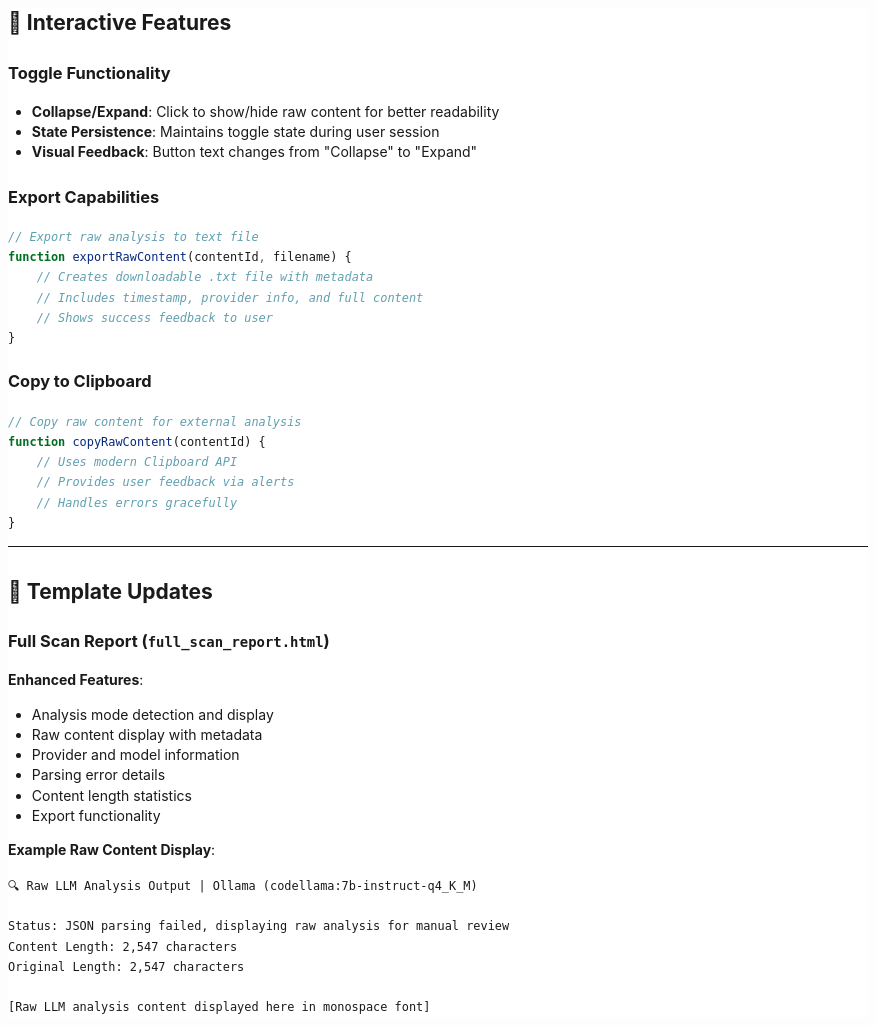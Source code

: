 
## 🔧 **Interactive Features**

### Toggle Functionality
- **Collapse/Expand**: Click to show/hide raw content for better readability
- **State Persistence**: Maintains toggle state during user session
- **Visual Feedback**: Button text changes from "Collapse" to "Expand"

### Export Capabilities
```javascript
// Export raw analysis to text file
function exportRawContent(contentId, filename) {
    // Creates downloadable .txt file with metadata
    // Includes timestamp, provider info, and full content
    // Shows success feedback to user
}
```

### Copy to Clipboard
```javascript
// Copy raw content for external analysis
function copyRawContent(contentId) {
    // Uses modern Clipboard API
    // Provides user feedback via alerts
    // Handles errors gracefully
}
```

---

## 📱 **Template Updates**

### Full Scan Report (`full_scan_report.html`)

**Enhanced Features**:
- Analysis mode detection and display
- Raw content display with metadata
- Provider and model information
- Parsing error details
- Content length statistics
- Export functionality

**Example Raw Content Display**:
```html
🔍 Raw LLM Analysis Output | Ollama (codellama:7b-instruct-q4_K_M)

Status: JSON parsing failed, displaying raw analysis for manual review
Content Length: 2,547 characters
Original Length: 2,547 characters

[Raw LLM analysis content displayed here in monospace font]
```
